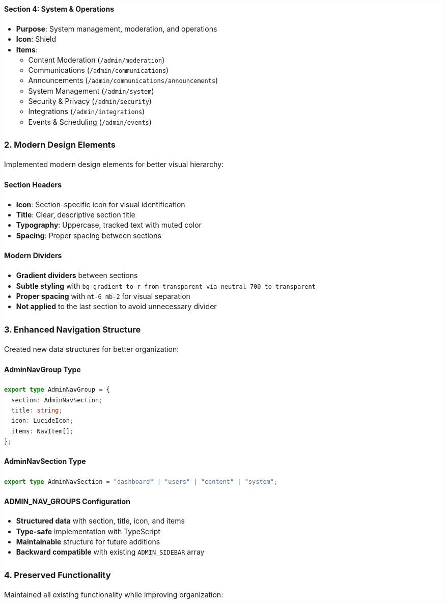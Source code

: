 #### **Section 4: System & Operations**
- **Purpose**: System management, moderation, and operations
- **Icon**: Shield
- **Items**:
  - Content Moderation (`/admin/moderation`)
  - Communications (`/admin/communications`)
  - Announcements (`/admin/communications/announcements`)
  - System Management (`/admin/system`)
  - Security & Privacy (`/admin/security`)
  - Integrations (`/admin/integrations`)
  - Events & Scheduling (`/admin/events`)

### 2. Modern Design Elements
Implemented modern design elements for better visual hierarchy:

#### **Section Headers**
- **Icon**: Section-specific icon for visual identification
- **Title**: Clear, descriptive section title
- **Typography**: Uppercase, tracked text with muted color
- **Spacing**: Proper spacing between sections

#### **Modern Dividers**
- **Gradient dividers** between sections
- **Subtle styling** with `bg-gradient-to-r from-transparent via-neutral-700 to-transparent`
- **Proper spacing** with `mt-6 mb-2` for visual separation
- **Not applied** to the last section to avoid unnecessary divider

### 3. Enhanced Navigation Structure
Created new data structures for better organization:

#### **AdminNavGroup Type**
```typescript
export type AdminNavGroup = {
  section: AdminNavSection;
  title: string;
  icon: LucideIcon;
  items: NavItem[];
};
```

#### **AdminNavSection Type**
```typescript
export type AdminNavSection = "dashboard" | "users" | "content" | "system";
```

#### **ADMIN_NAV_GROUPS Configuration**
- **Structured data** with section, title, icon, and items
- **Type-safe** implementation with TypeScript
- **Maintainable** structure for future additions
- **Backward compatible** with existing `ADMIN_SIDEBAR` array

### 4. Preserved Functionality
Maintained all existing functionality while improving organization:
